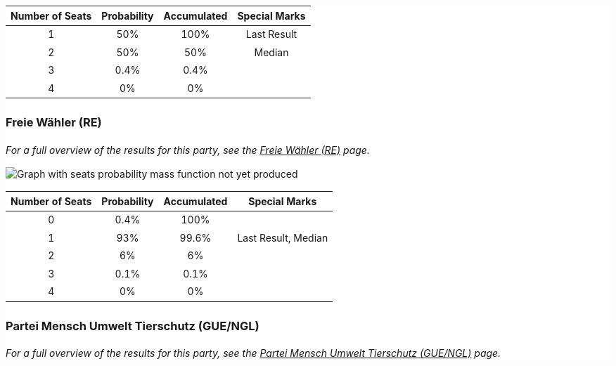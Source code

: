 | Number of Seats | Probability | Accumulated | Special Marks |
|:---------------:|:-----------:|:-----------:|:-------------:|
| 1 | 50% | 100% | Last Result |
| 2 | 50% | 50% | Median |
| 3 | 0.4% | 0.4% |  |
| 4 | 0% | 0% |  |

### Freie Wähler (RE)

*For a full overview of the results for this party, see the [Freie Wähler (RE)](party-freiewählerre.html) page.*

![Graph with seats probability mass function not yet produced](2021-05-06-ForschungsgruppeWahlen-seats-pmf-freiewählerre.png "Seats Probability Mass Function")

| Number of Seats | Probability | Accumulated | Special Marks |
|:---------------:|:-----------:|:-----------:|:-------------:|
| 0 | 0.4% | 100% |  |
| 1 | 93% | 99.6% | Last Result, Median |
| 2 | 6% | 6% |  |
| 3 | 0.1% | 0.1% |  |
| 4 | 0% | 0% |  |

### Partei Mensch Umwelt Tierschutz (GUE/NGL)

*For a full overview of the results for this party, see the [Partei Mensch Umwelt Tierschutz (GUE/NGL)](party-parteimenschumwelttierschutzguengl.html) page.*
